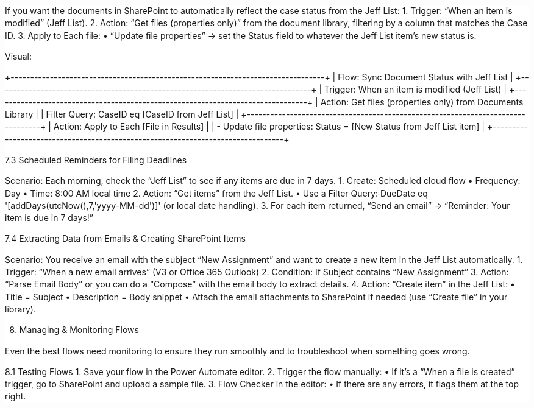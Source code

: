 If you want the documents in SharePoint to automatically reflect the case status from the Jeff List:
	1.	Trigger: “When an item is modified” (Jeff List).
	2.	Action: “Get files (properties only)” from the document library, filtering by a column that matches the Case ID.
	3.	Apply to Each file:
	•	“Update file properties” → set the Status field to whatever the Jeff List item’s new status is.

Visual:

+--------------------------------------------------------------------------------+
| Flow: Sync Document Status with Jeff List                                     |
+--------------------------------------------------------------------------------+
| Trigger: When an item is modified (Jeff List)                                  |
+--------------------------------------------------------------------------------+
| Action: Get files (properties only) from Documents Library                     |
|   Filter Query: CaseID eq [CaseID from Jeff List]                              |
+--------------------------------------------------------------------------------+
| Action: Apply to Each [File in Results]                                        |
|   - Update file properties: Status = [New Status from Jeff List item]          |
+--------------------------------------------------------------------------------+

7.3 Scheduled Reminders for Filing Deadlines

Scenario: Each morning, check the “Jeff List” to see if any items are due in 7 days.
	1.	Create: Scheduled cloud flow
	•	Frequency: Day
	•	Time: 8:00 AM local time
	2.	Action: “Get items” from the Jeff List.
	•	Use a Filter Query: DueDate eq '[addDays(utcNow(),7,'yyyy-MM-dd')]' (or local date handling).
	3.	For each item returned, “Send an email” → “Reminder: Your item is due in 7 days!”

7.4 Extracting Data from Emails & Creating SharePoint Items

Scenario: You receive an email with the subject “New Assignment” and want to create a new item in the Jeff List automatically.
	1.	Trigger: “When a new email arrives” (V3 or Office 365 Outlook)
	2.	Condition: If Subject contains “New Assignment”
	3.	Action: “Parse Email Body” or you can do a “Compose” with the email body to extract details.
	4.	Action: “Create item” in the Jeff List:
	•	Title = Subject
	•	Description = Body snippet
	•	Attach the email attachments to SharePoint if needed (use “Create file” in your library).

8. Managing & Monitoring Flows

Even the best flows need monitoring to ensure they run smoothly and to troubleshoot when something goes wrong.

8.1 Testing Flows
	1.	Save your flow in the Power Automate editor.
	2.	Trigger the flow manually:
	•	If it’s a “When a file is created” trigger, go to SharePoint and upload a sample file.
	3.	Flow Checker in the editor:
	•	If there are any errors, it flags them at the top right.
